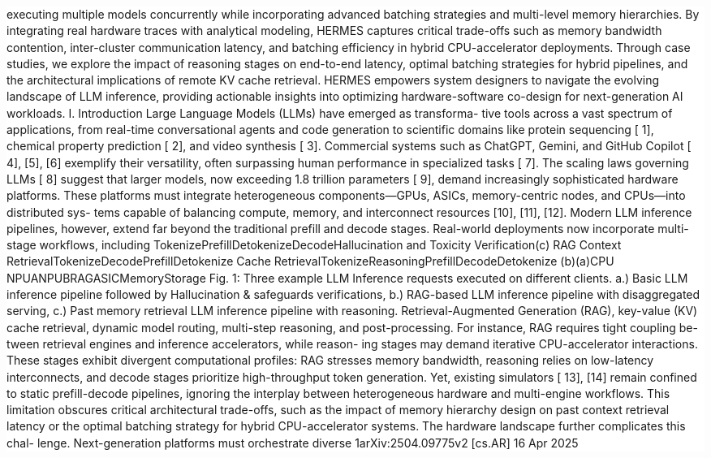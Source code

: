executing multiple models concurrently while incorporating
advanced batching strategies and multi-level memory hierarchies.
By integrating real hardware traces with analytical modeling,
HERMES captures critical trade-offs such as memory bandwidth
contention, inter-cluster communication latency, and batching
efficiency in hybrid CPU-accelerator deployments. Through case
studies, we explore the impact of reasoning stages on end-to-end
latency, optimal batching strategies for hybrid pipelines, and the
architectural implications of remote KV cache retrieval. HERMES
empowers system designers to navigate the evolving landscape
of LLM inference, providing actionable insights into optimizing
hardware-software co-design for next-generation AI workloads.
I. Introduction
Large Language Models (LLMs) have emerged as transforma-
tive tools across a vast spectrum of applications, from real-time
conversational agents and code generation to scientific domains
like protein sequencing [ 1], chemical property prediction [ 2],
and video synthesis [ 3]. Commercial systems such as ChatGPT,
Gemini, and GitHub Copilot [ 4], [5], [6] exemplify their
versatility, often surpassing human performance in specialized
tasks [ 7]. The scaling laws governing LLMs [ 8] suggest that
larger models, now exceeding 1.8 trillion parameters [ 9],
demand increasingly sophisticated hardware platforms. These
platforms must integrate heterogeneous components—GPUs,
ASICs, memory-centric nodes, and CPUs—into distributed sys-
tems capable of balancing compute, memory, and interconnect
resources [10], [11], [12].
Modern LLM inference pipelines, however, extend far
beyond the traditional prefill and decode stages. Real-world
deployments now incorporate multi-stage workflows, including
TokenizePrefillDetokenizeDecodeHallucination and Toxicity Verification(c)
RAG Context RetrievalTokenizeDecodePrefillDetokenize
Cache RetrievalTokenizeReasoningPrefillDecodeDetokenize
(b)(a)CPU
NPUANPUBRAGASICMemoryStorage
Fig. 1: Three example LLM Inference requests executed on
different clients. a.) Basic LLM inference pipeline followed by
Hallucination & safeguards verifications, b.) RAG-based LLM
inference pipeline with disaggregated serving, c.) Past memory
retrieval LLM inference pipeline with reasoning.
Retrieval-Augmented Generation (RAG), key-value (KV) cache
retrieval, dynamic model routing, multi-step reasoning, and
post-processing. For instance, RAG requires tight coupling be-
tween retrieval engines and inference accelerators, while reason-
ing stages may demand iterative CPU-accelerator interactions.
These stages exhibit divergent computational profiles: RAG
stresses memory bandwidth, reasoning relies on low-latency
interconnects, and decode stages prioritize high-throughput
token generation. Yet, existing simulators [ 13], [14] remain
confined to static prefill-decode pipelines, ignoring the interplay
between heterogeneous hardware and multi-engine workflows.
This limitation obscures critical architectural trade-offs, such
as the impact of memory hierarchy design on past context
retrieval latency or the optimal batching strategy for hybrid
CPU-accelerator systems.
The hardware landscape further complicates this chal-
lenge. Next-generation platforms must orchestrate diverse
1arXiv:2504.09775v2  [cs.AR]  16 Apr 2025
